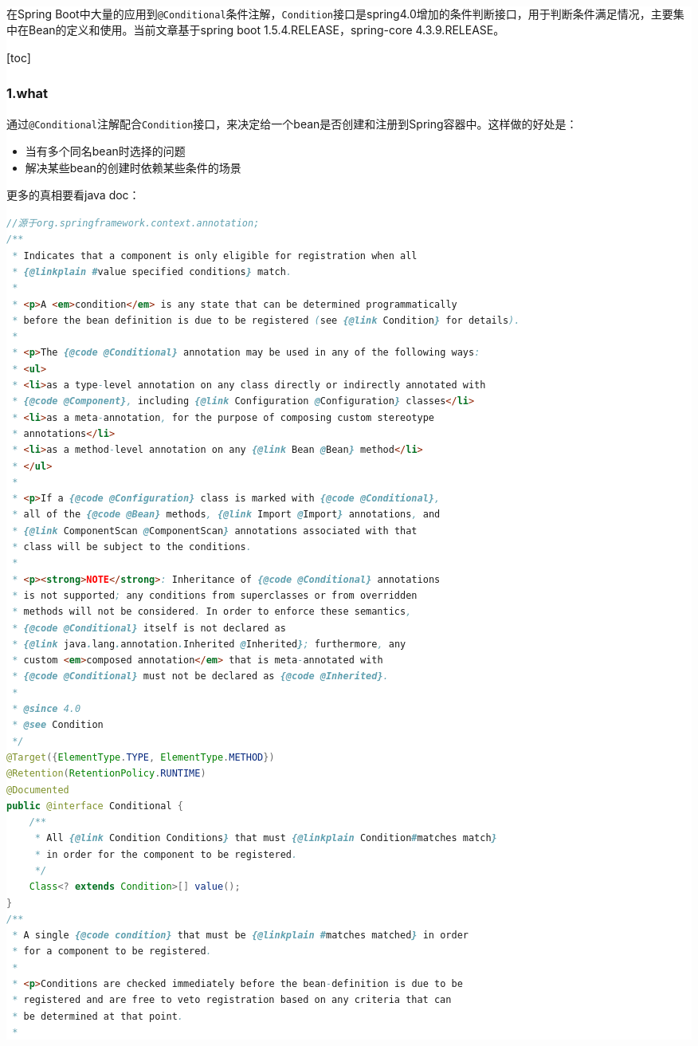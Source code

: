 在Spring Boot中大量的应用到`@Conditional`条件注解，`Condition`接口是spring4.0增加的条件判断接口，用于判断条件满足情况，主要集中在Bean的定义和使用。当前文章基于spring boot 1.5.4.RELEASE，spring-core 4.3.9.RELEASE。

[toc]

### 1.what

通过`@Conditional`注解配合`Condition`接口，来决定给一个bean是否创建和注册到Spring容器中。这样做的好处是：

- 当有多个同名bean时选择的问题
- 解决某些bean的创建时依赖某些条件的场景

更多的真相要看java doc：

```java
//源于org.springframework.context.annotation;
/**
 * Indicates that a component is only eligible for registration when all
 * {@linkplain #value specified conditions} match.
 *
 * <p>A <em>condition</em> is any state that can be determined programmatically
 * before the bean definition is due to be registered (see {@link Condition} for details).
 *
 * <p>The {@code @Conditional} annotation may be used in any of the following ways:
 * <ul>
 * <li>as a type-level annotation on any class directly or indirectly annotated with
 * {@code @Component}, including {@link Configuration @Configuration} classes</li>
 * <li>as a meta-annotation, for the purpose of composing custom stereotype
 * annotations</li>
 * <li>as a method-level annotation on any {@link Bean @Bean} method</li>
 * </ul>
 *
 * <p>If a {@code @Configuration} class is marked with {@code @Conditional},
 * all of the {@code @Bean} methods, {@link Import @Import} annotations, and
 * {@link ComponentScan @ComponentScan} annotations associated with that
 * class will be subject to the conditions.
 *
 * <p><strong>NOTE</strong>: Inheritance of {@code @Conditional} annotations
 * is not supported; any conditions from superclasses or from overridden
 * methods will not be considered. In order to enforce these semantics,
 * {@code @Conditional} itself is not declared as
 * {@link java.lang.annotation.Inherited @Inherited}; furthermore, any
 * custom <em>composed annotation</em> that is meta-annotated with
 * {@code @Conditional} must not be declared as {@code @Inherited}.
 *
 * @since 4.0
 * @see Condition
 */
@Target({ElementType.TYPE, ElementType.METHOD})
@Retention(RetentionPolicy.RUNTIME)
@Documented
public @interface Conditional {
	/**
	 * All {@link Condition Conditions} that must {@linkplain Condition#matches match}
	 * in order for the component to be registered.
	 */
	Class<? extends Condition>[] value();
}
/**
 * A single {@code condition} that must be {@linkplain #matches matched} in order
 * for a component to be registered.
 *
 * <p>Conditions are checked immediately before the bean-definition is due to be
 * registered and are free to veto registration based on any criteria that can
 * be determined at that point.
 *
```